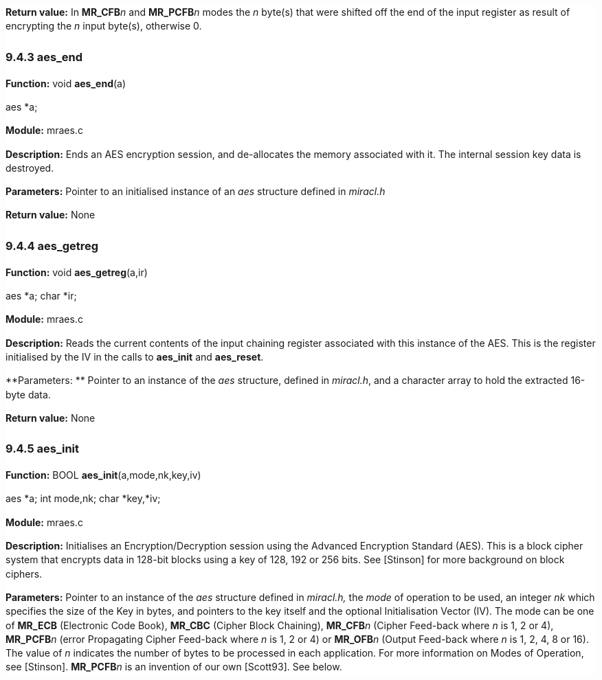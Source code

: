 **Return value:**  In **MR_CFB**_n_ and **MR_PCFB**_n_ modes the _n_ byte(s) that were shifted off the end of the input register as result of encrypting the _n_ input byte(s), otherwise 0.

### 9.4.3  aes\_end

**Function:**  void **aes\_end**(a)

aes \*a;

**Module:**  mraes.c

**Description:**  Ends an AES encryption session, and de-allocates the memory associated with it. The internal session key data is destroyed.

**Parameters:**  Pointer to an initialised instance of an _aes_ structure defined in _miracl.h_

**Return value:**  None

### 9.4.4  aes\_getreg

**Function:**  void **aes\_getreg**(a,ir)

aes \*a;
char \*ir;

**Module:**  mraes.c

**Description:**  Reads the current contents of the input chaining register associated with this instance of the AES. This is the register initialised by the IV in the calls to **aes_init**  and  **aes_reset**.

**Parameters: ** Pointer to an instance of the _aes_ structure, defined in _miracl.h_, and a character array to hold the extracted 16-byte data.

**Return value:**  None

### 9.4.5  aes\_init

**Function:**  BOOL **aes\_init**(a,mode,nk,key,iv)

aes \*a;
int mode,nk;
char \*key,\*iv;

**Module:**  mraes.c

**Description:**  Initialises an Encryption/Decryption session using the Advanced Encryption Standard (AES). This is a block cipher system that encrypts data in 128-bit blocks using a key of 128, 192 or 256 bits. See [Stinson] for more background on block ciphers.

**Parameters:**  Pointer to an instance of the _aes_ structure defined in _miracl.h,_ the _mode_ of operation to be used, an integer _nk_ which specifies the size of the Key in bytes, and pointers to the key itself and the optional Initialisation Vector (IV). The mode can be one of **MR_ECB** (Electronic Code Book), **MR_CBC** (Cipher Block Chaining), **MR_CFB**_n_ (Cipher Feed-back where _n_ is 1, 2 or 4), **MR_PCFB**_n_ (error Propagating Cipher Feed-back where _n_ is 1, 2 or 4) or **MR_OFB**_n_ (Output Feed-back where _n_ is 1, 2, 4, 8 or 16).  The value of _n_ indicates the number of bytes to be processed in each application. For more information on Modes of Operation, see [Stinson]. **MR_PCFB**_n_ is an invention of our own [Scott93]. See below.
